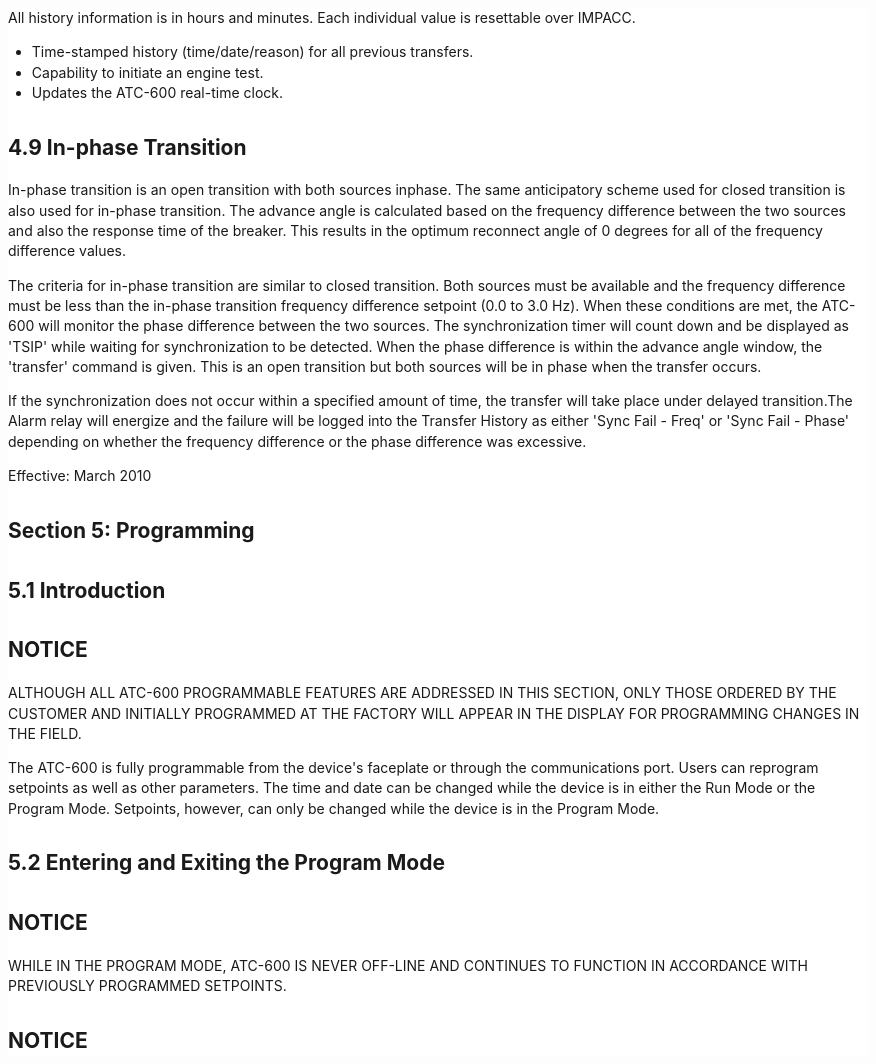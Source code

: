 All history information is in hours and minutes. Each individual value is resettable over IMPACC.

- Time-stamped history (time/date/reason) for all previous transfers.
- Capability to initiate an engine test.
- Updates the ATC-600 real-time clock.

## 4.9  In-phase Transition

In-phase transition is an open transition with both sources inphase.  The same anticipatory scheme used for closed transition is also used for in-phase transition.  The advance angle is calculated based on the frequency difference between the two sources and also the response time of the breaker.  This results in the optimum reconnect angle of 0 degrees for all of the frequency difference values.

The criteria for in-phase transition are similar to closed transition. Both sources must be available and the frequency difference must be less than the in-phase transition frequency difference setpoint (0.0 to 3.0 Hz).  When these conditions are met, the ATC-600 will monitor the phase difference between the two sources.  The synchronization timer will count down and be displayed as 'TSIP' while waiting for synchronization to be detected.  When the phase difference is within the advance angle window, the 'transfer' command is given.  This is an open transition but both sources will be in phase when the transfer occurs.

If the synchronization does not occur within a specified amount of time, the transfer will take place under delayed transition.The Alarm relay will energize and the failure will be logged into the Transfer History as either 'Sync Fail - Freq' or 'Sync Fail - Phase' depending on whether the frequency difference or the phase difference was excessive.

Effective: March 2010

## Section 5:  Programming

## 5.1  Introduction

## NOTICE

ALTHOUGH ALL ATC-600 PROGRAMMABLE FEATURES ARE ADDRESSED IN THIS SECTION, ONLY THOSE ORDERED BY THE CUSTOMER AND INITIALLY PROGRAMMED AT THE FACTORY WILL APPEAR IN THE DISPLAY FOR PROGRAMMING CHANGES IN THE FIELD.

The ATC-600 is fully programmable from the device's faceplate or through the communications port. Users can reprogram setpoints as well as other parameters. The time and date can be changed while the device is in either the Run Mode or the Program Mode. Setpoints, however, can only be changed while the device is in the Program Mode.

## 5.2  Entering and Exiting the Program Mode

## NOTICE

WHILE IN THE PROGRAM MODE, ATC-600 IS NEVER OFF-LINE AND CONTINUES TO FUNCTION IN ACCORDANCE WITH PREVIOUSLY PROGRAMMED SETPOINTS.

## NOTICE
